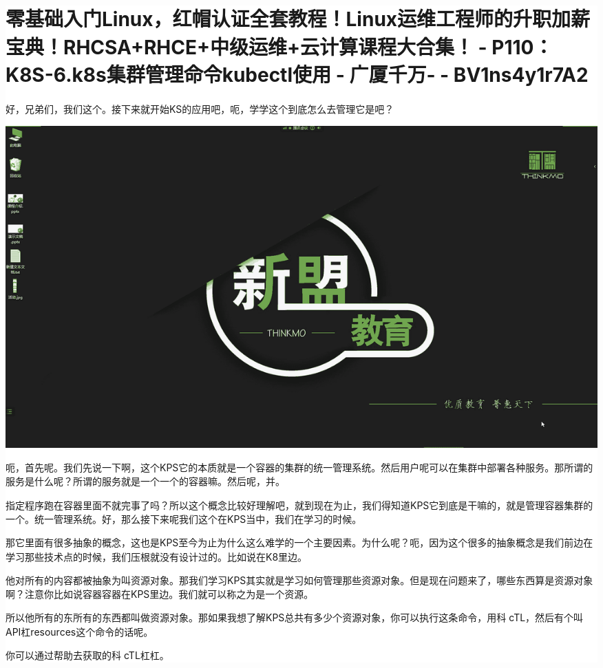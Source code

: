 # 零基础入门Linux，红帽认证全套教程！Linux运维工程师的升职加薪宝典！RHCSA+RHCE+中级运维+云计算课程大合集！ - P110：K8S-6.k8s集群管理命令kubectl使用 - 广厦千万- - BV1ns4y1r7A2

好，兄弟们，我们这个。接下来就开始KS的应用吧，呃，学学这个到底怎么去管理它是吧？

![](img/12c69f9c29ca85b6c5bab95e496e470d_1.png)

呃，首先呢。我们先说一下啊，这个KPS它的本质就是一个容器的集群的统一管理系统。然后用户呢可以在集群中部署各种服务。那所谓的服务是什么呢？所谓的服务就是一个一个的容器嘛。然后呢，并。

指定程序跑在容器里面不就完事了吗？所以这个概念比较好理解吧，就到现在为止，我们得知道KPS它到底是干嘛的，就是管理容器集群的一个。统一管理系统。好，那么接下来呢我们这个在KPS当中，我们在学习的时候。

那它里面有很多抽象的概念，这也是KPS至今为止为什么这么难学的一个主要因素。为什么呢？呃，因为这个很多的抽象概念是我们前边在学习那些技术点的时候，我们压根就没有设计过的。比如说在K8里边。

他对所有的内容都被抽象为叫资源对象。那我们学习KPS其实就是学习如何管理那些资源对象。但是现在问题来了，哪些东西算是资源对象啊？注意你比如说容器容器在KPS里边。我们就可以称之为是一个资源。

所以他所有的东所有的东西都叫做资源对象。那如果我想了解KPS总共有多少个资源对象，你可以执行这条命令，用科 cTL，然后有个叫API杠resources这个命令的话呢。

你可以通过帮助去获取的科 cTL杠杠。
